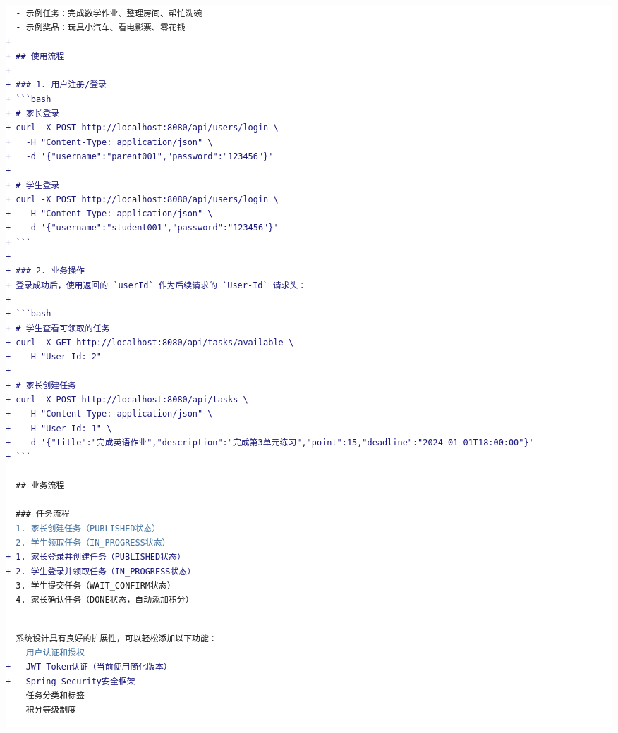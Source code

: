 ```diff
  - 示例任务：完成数学作业、整理房间、帮忙洗碗
  - 示例奖品：玩具小汽车、看电影票、零花钱
+ 
+ ## 使用流程
+ 
+ ### 1. 用户注册/登录
+ ```bash
+ # 家长登录
+ curl -X POST http://localhost:8080/api/users/login \
+   -H "Content-Type: application/json" \
+   -d '{"username":"parent001","password":"123456"}'
+ 
+ # 学生登录  
+ curl -X POST http://localhost:8080/api/users/login \
+   -H "Content-Type: application/json" \
+   -d '{"username":"student001","password":"123456"}'
+ ```
+ 
+ ### 2. 业务操作
+ 登录成功后，使用返回的 `userId` 作为后续请求的 `User-Id` 请求头：
+ 
+ ```bash
+ # 学生查看可领取的任务
+ curl -X GET http://localhost:8080/api/tasks/available \
+   -H "User-Id: 2"
+ 
+ # 家长创建任务
+ curl -X POST http://localhost:8080/api/tasks \
+   -H "Content-Type: application/json" \
+   -H "User-Id: 1" \
+   -d '{"title":"完成英语作业","description":"完成第3单元练习","point":15,"deadline":"2024-01-01T18:00:00"}'
+ ```
  
  ## 业务流程
  
  ### 任务流程
- 1. 家长创建任务（PUBLISHED状态）
- 2. 学生领取任务（IN_PROGRESS状态）
+ 1. 家长登录并创建任务（PUBLISHED状态）
+ 2. 学生登录并领取任务（IN_PROGRESS状态）
  3. 学生提交任务（WAIT_CONFIRM状态）
  4. 家长确认任务（DONE状态，自动添加积分）
```

```diff
  
  系统设计具有良好的扩展性，可以轻松添加以下功能：
- - 用户认证和授权
+ - JWT Token认证（当前使用简化版本）
+ - Spring Security安全框架
  - 任务分类和标签
  - 积分等级制度
```

---
